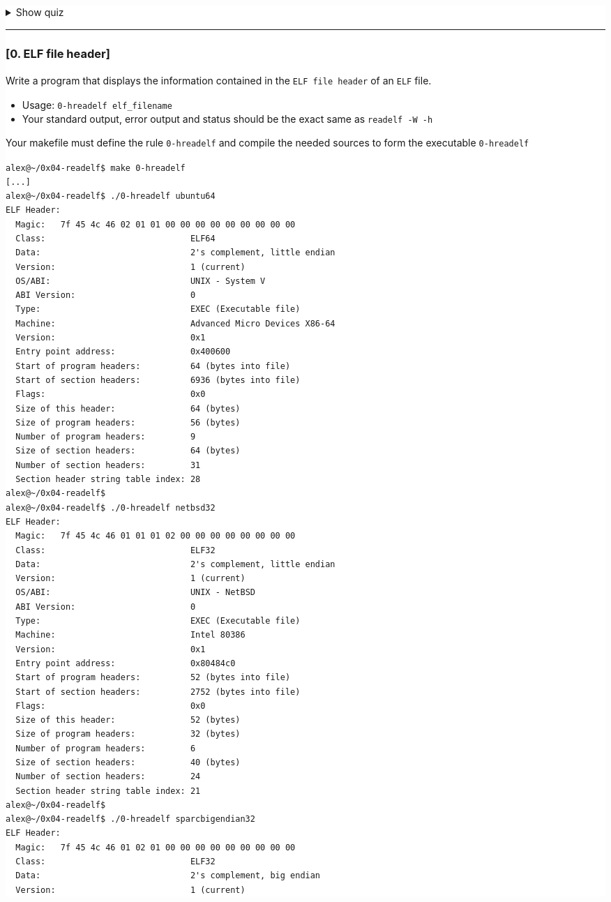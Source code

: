 <details><summary>Show quiz</summary></details>

---

### [0. ELF file header]
Write a program that displays the information contained in the `ELF file header` of an `ELF` file.

* Usage: `0-hreadelf elf_filename`
* Your standard output, error output and status should be the exact same as `readelf -W -h`

Your makefile must define the rule `0-hreadelf` and compile the needed sources to form the executable `0-hreadelf`
```
alex@~/0x04-readelf$ make 0-hreadelf
[...]
alex@~/0x04-readelf$ ./0-hreadelf ubuntu64
ELF Header:
  Magic:   7f 45 4c 46 02 01 01 00 00 00 00 00 00 00 00 00
  Class:                             ELF64
  Data:                              2's complement, little endian
  Version:                           1 (current)
  OS/ABI:                            UNIX - System V
  ABI Version:                       0
  Type:                              EXEC (Executable file)
  Machine:                           Advanced Micro Devices X86-64
  Version:                           0x1
  Entry point address:               0x400600
  Start of program headers:          64 (bytes into file)
  Start of section headers:          6936 (bytes into file)
  Flags:                             0x0
  Size of this header:               64 (bytes)
  Size of program headers:           56 (bytes)
  Number of program headers:         9
  Size of section headers:           64 (bytes)
  Number of section headers:         31
  Section header string table index: 28
alex@~/0x04-readelf$
alex@~/0x04-readelf$ ./0-hreadelf netbsd32
ELF Header:
  Magic:   7f 45 4c 46 01 01 01 02 00 00 00 00 00 00 00 00
  Class:                             ELF32
  Data:                              2's complement, little endian
  Version:                           1 (current)
  OS/ABI:                            UNIX - NetBSD
  ABI Version:                       0
  Type:                              EXEC (Executable file)
  Machine:                           Intel 80386
  Version:                           0x1
  Entry point address:               0x80484c0
  Start of program headers:          52 (bytes into file)
  Start of section headers:          2752 (bytes into file)
  Flags:                             0x0
  Size of this header:               52 (bytes)
  Size of program headers:           32 (bytes)
  Number of program headers:         6
  Size of section headers:           40 (bytes)
  Number of section headers:         24
  Section header string table index: 21
alex@~/0x04-readelf$
alex@~/0x04-readelf$ ./0-hreadelf sparcbigendian32
ELF Header:
  Magic:   7f 45 4c 46 01 02 01 00 00 00 00 00 00 00 00 00
  Class:                             ELF32
  Data:                              2's complement, big endian
  Version:                           1 (current)
```